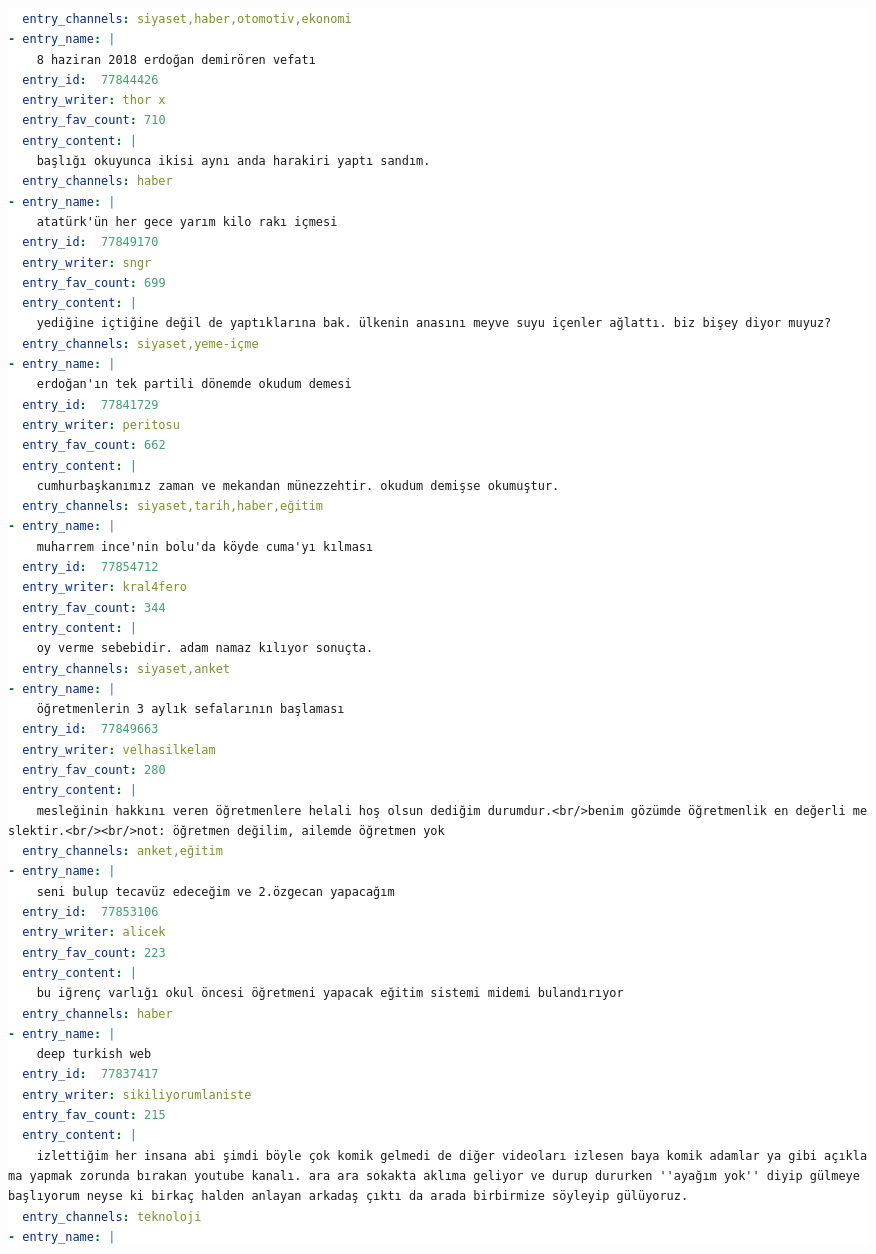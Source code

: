 ```yaml
  entry_channels: siyaset,haber,otomotiv,ekonomi
- entry_name: |
    8 haziran 2018 erdoğan demirören vefatı
  entry_id:  77844426
  entry_writer: thor x
  entry_fav_count: 710
  entry_content: |
    başlığı okuyunca ikisi aynı anda harakiri yaptı sandım.
  entry_channels: haber
- entry_name: |
    atatürk'ün her gece yarım kilo rakı içmesi
  entry_id:  77849170
  entry_writer: sngr
  entry_fav_count: 699
  entry_content: |
    yediğine içtiğine değil de yaptıklarına bak. ülkenin anasını meyve suyu içenler ağlattı. biz bişey diyor muyuz?
  entry_channels: siyaset,yeme-içme
- entry_name: |
    erdoğan'ın tek partili dönemde okudum demesi
  entry_id:  77841729
  entry_writer: peritosu
  entry_fav_count: 662
  entry_content: |
    cumhurbaşkanımız zaman ve mekandan münezzehtir. okudum demişse okumuştur.
  entry_channels: siyaset,tarih,haber,eğitim
- entry_name: |
    muharrem ince'nin bolu'da köyde cuma'yı kılması
  entry_id:  77854712
  entry_writer: kral4fero
  entry_fav_count: 344
  entry_content: |
    oy verme sebebidir. adam namaz kılıyor sonuçta.
  entry_channels: siyaset,anket
- entry_name: |
    öğretmenlerin 3 aylık sefalarının başlaması
  entry_id:  77849663
  entry_writer: velhasilkelam
  entry_fav_count: 280
  entry_content: |
    mesleğinin hakkını veren öğretmenlere helali hoş olsun dediğim durumdur.<br/>benim gözümde öğretmenlik en değerli meslektir.<br/><br/>not: öğretmen değilim, ailemde öğretmen yok
  entry_channels: anket,eğitim
- entry_name: |
    seni bulup tecavüz edeceğim ve 2.özgecan yapacağım
  entry_id:  77853106
  entry_writer: alicek
  entry_fav_count: 223
  entry_content: |
    bu iğrenç varlığı okul öncesi öğretmeni yapacak eğitim sistemi midemi bulandırıyor
  entry_channels: haber
- entry_name: |
    deep turkish web
  entry_id:  77837417
  entry_writer: sikiliyorumlaniste
  entry_fav_count: 215
  entry_content: |
    izlettiğim her insana abi şimdi böyle çok komik gelmedi de diğer videoları izlesen baya komik adamlar ya gibi açıklama yapmak zorunda bırakan youtube kanalı. ara ara sokakta aklıma geliyor ve durup dururken ''ayağım yok'' diyip gülmeye başlıyorum neyse ki birkaç halden anlayan arkadaş çıktı da arada birbirmize söyleyip gülüyoruz.
  entry_channels: teknoloji
- entry_name: |
```
